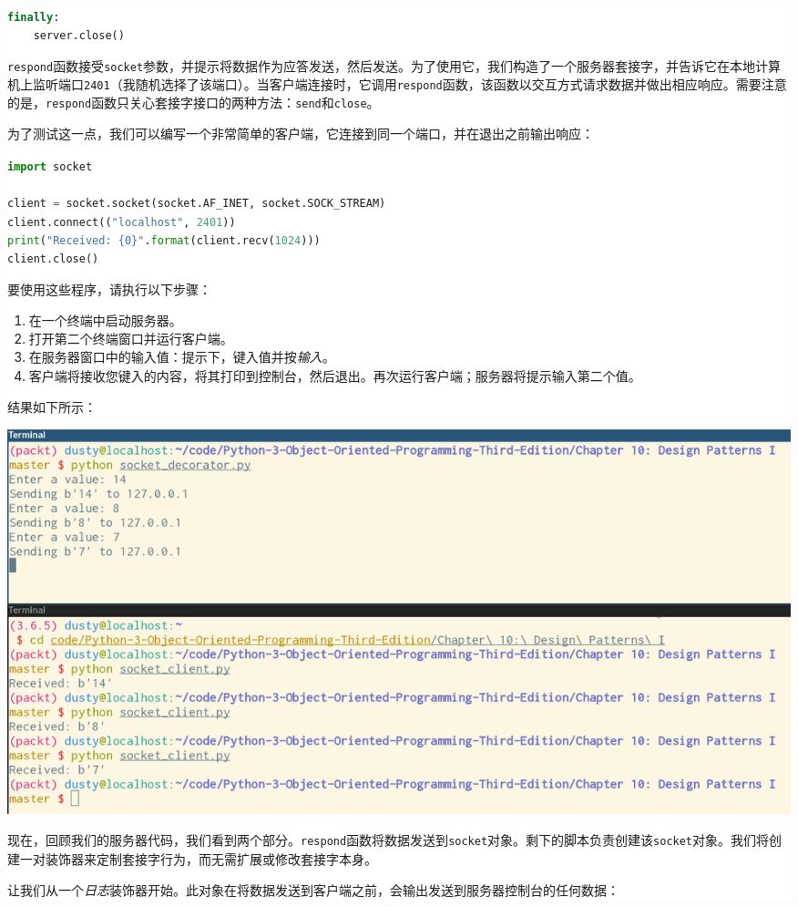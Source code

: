 ```py
finally:
    server.close()
```

`respond`函数接受`socket`参数，并提示将数据作为应答发送，然后发送。为了使用它，我们构造了一个服务器套接字，并告诉它在本地计算机上监听端口`2401`（我随机选择了该端口）。当客户端连接时，它调用`respond`函数，该函数以交互方式请求数据并做出相应响应。需要注意的是，`respond`函数只关心套接字接口的两种方法：`send`和`close`。

为了测试这一点，我们可以编写一个非常简单的客户端，它连接到同一个端口，并在退出之前输出响应：

```py
import socket

client = socket.socket(socket.AF_INET, socket.SOCK_STREAM)
client.connect(("localhost", 2401))
print("Received: {0}".format(client.recv(1024)))
client.close()
```

要使用这些程序，请执行以下步骤：

1.  在一个终端中启动服务器。
2.  打开第二个终端窗口并运行客户端。
3.  在服务器窗口中的输入值：提示下，键入值并按*输入*。
4.  客户端将接收您键入的内容，将其打印到控制台，然后退出。再次运行客户端；服务器将提示输入第二个值。

结果如下所示：

![](img/eb9bc3a4-1442-4fb6-b56c-44f9a298c86a.png)

现在，回顾我们的服务器代码，我们看到两个部分。`respond`函数将数据发送到`socket`对象。剩下的脚本负责创建该`socket`对象。我们将创建一对装饰器来定制套接字行为，而无需扩展或修改套接字本身。

让我们从一个*日志*装饰器开始。此对象在将数据发送到客户端之前，会输出发送到服务器控制台的任何数据：

